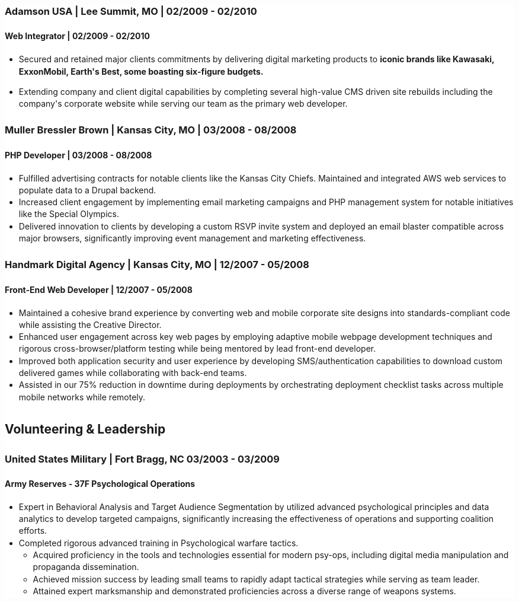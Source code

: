 ### Adamson USA | Lee Summit, MO | 02/2009 - 02/2010

#### Web Integrator | 02/2009 - 02/2010

- Secured and retained major clients commitments by delivering digital marketing products to **iconic brands like Kawasaki, ExxonMobil, Earth's Best, some boasting six-figure budgets.**

- Extending company and client digital capabilities by completing several high-value CMS driven site rebuilds including the company's corporate website while serving our team as the primary web developer.

### Muller Bressler Brown | Kansas City, MO | 03/2008 - 08/2008

#### PHP Developer | 03/2008 - 08/2008

- Fulfilled advertising contracts for notable clients like the Kansas City Chiefs. Maintained and integrated AWS web services to populate data to a Drupal backend.
- Increased client engagement by implementing email marketing campaigns and PHP management system for notable initiatives like the Special Olympics.
- Delivered innovation to clients by developing a custom RSVP invite system and deployed an email blaster compatible across major browsers, significantly improving event management and marketing effectiveness.

### Handmark Digital Agency | Kansas City, MO | 12/2007 - 05/2008

#### Front-End Web Developer | 12/2007 - 05/2008

- Maintained a cohesive brand experience by converting web and mobile corporate site designs into standards-compliant code while assisting the Creative Director.
- Enhanced user engagement across key web pages by employing adaptive mobile webpage development techniques and rigorous cross-browser/platform testing while being mentored by lead front-end developer.
- Improved both application security and user experience by developing SMS/authentication capabilities to download custom delivered games while collaborating with back-end teams.
- Assisted in our 75% reduction in downtime during deployments by orchestrating deployment checklist tasks across multiple mobile networks while remotely.

## Volunteering & Leadership

### United States Military | Fort Bragg, NC 03/2003 - 03/2009

#### Army Reserves - 37F Psychological Operations

- Expert in Behavioral Analysis and Target Audience Segmentation by utilized advanced psychological principles and data analytics to develop targeted campaigns, significantly increasing the effectiveness of operations and supporting coalition efforts.
- Completed rigorous advanced training in Psychological warfare tactics.
  - Acquired proficiency in the tools and technologies essential for modern psy-ops, including digital media manipulation and propaganda dissemination.
  - Achieved mission success by leading small teams to rapidly adapt tactical strategies while serving as team leader.
  - Attained expert marksmanship and demonstrated proficiencies across a diverse range of weapons systems.
